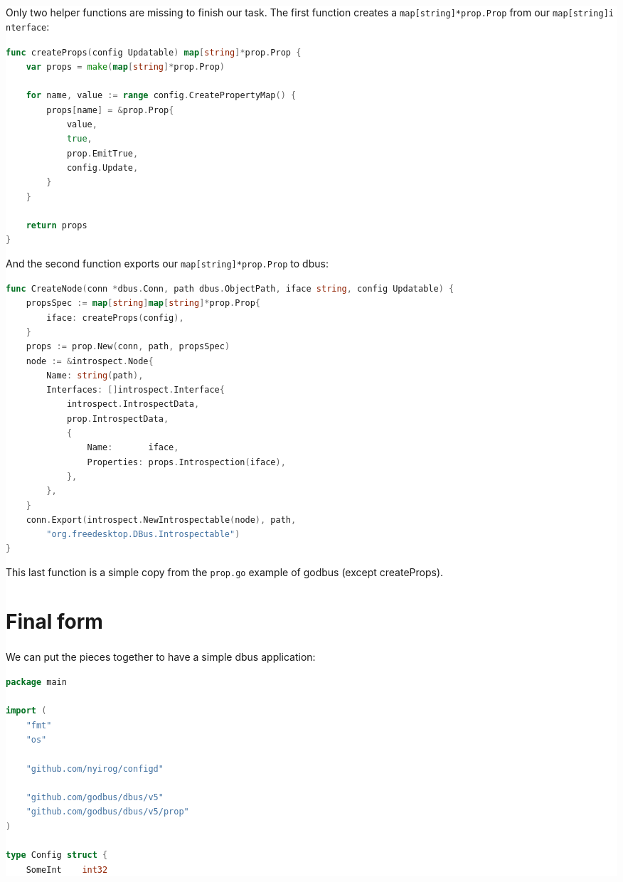 Only two helper functions are missing to finish our task. The first function creates
a `map[string]*prop.Prop` from our `map[string]interface`:

```go
func createProps(config Updatable) map[string]*prop.Prop {
	var props = make(map[string]*prop.Prop)

	for name, value := range config.CreatePropertyMap() {
		props[name] = &prop.Prop{
			value,
			true,
			prop.EmitTrue,
			config.Update,
		}
	}

	return props
}
```

And the second function exports our `map[string]*prop.Prop` to dbus:

```go
func CreateNode(conn *dbus.Conn, path dbus.ObjectPath, iface string, config Updatable) {
	propsSpec := map[string]map[string]*prop.Prop{
		iface: createProps(config),
	}
	props := prop.New(conn, path, propsSpec)
	node := &introspect.Node{
		Name: string(path),
		Interfaces: []introspect.Interface{
			introspect.IntrospectData,
			prop.IntrospectData,
			{
				Name:       iface,
				Properties: props.Introspection(iface),
			},
		},
	}
	conn.Export(introspect.NewIntrospectable(node), path,
		"org.freedesktop.DBus.Introspectable")
}
```

This last function is a simple copy from the `prop.go` example of godbus
(except createProps).


# Final form

We can put the pieces together to have a simple dbus application:

```go
package main

import (
	"fmt"
	"os"

	"github.com/nyirog/configd"

	"github.com/godbus/dbus/v5"
	"github.com/godbus/dbus/v5/prop"
)

type Config struct {
	SomeInt    int32
```
